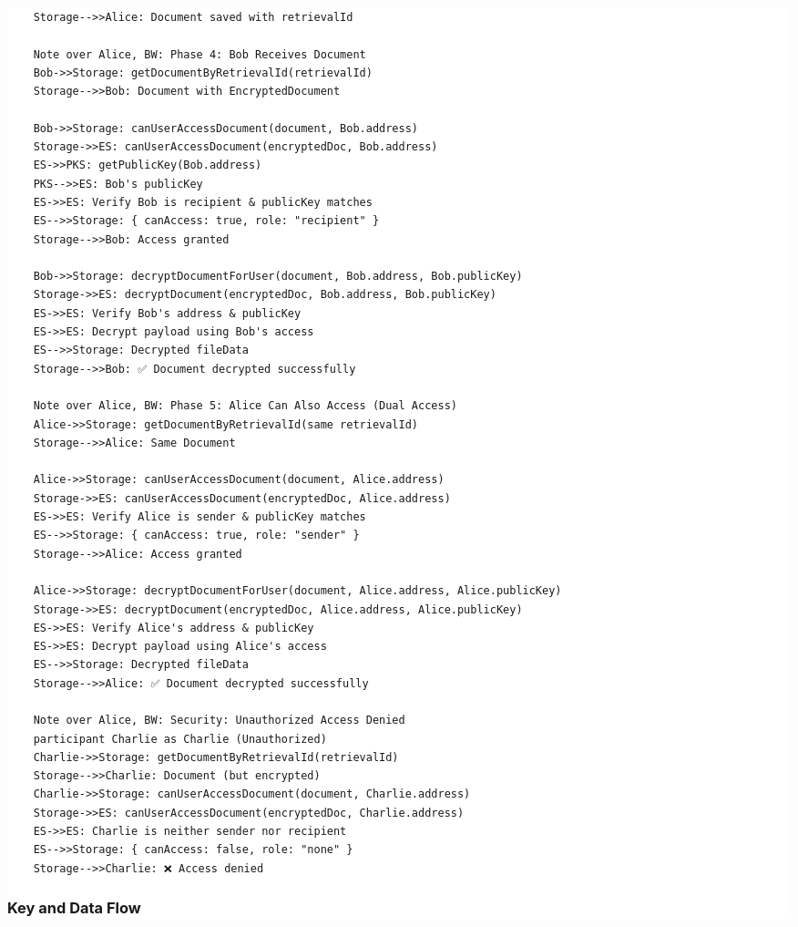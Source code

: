 ```mermaid
    Storage-->>Alice: Document saved with retrievalId

    Note over Alice, BW: Phase 4: Bob Receives Document
    Bob->>Storage: getDocumentByRetrievalId(retrievalId)
    Storage-->>Bob: Document with EncryptedDocument

    Bob->>Storage: canUserAccessDocument(document, Bob.address)
    Storage->>ES: canUserAccessDocument(encryptedDoc, Bob.address)
    ES->>PKS: getPublicKey(Bob.address)
    PKS-->>ES: Bob's publicKey
    ES->>ES: Verify Bob is recipient & publicKey matches
    ES-->>Storage: { canAccess: true, role: "recipient" }
    Storage-->>Bob: Access granted

    Bob->>Storage: decryptDocumentForUser(document, Bob.address, Bob.publicKey)
    Storage->>ES: decryptDocument(encryptedDoc, Bob.address, Bob.publicKey)
    ES->>ES: Verify Bob's address & publicKey
    ES->>ES: Decrypt payload using Bob's access
    ES-->>Storage: Decrypted fileData
    Storage-->>Bob: ✅ Document decrypted successfully

    Note over Alice, BW: Phase 5: Alice Can Also Access (Dual Access)
    Alice->>Storage: getDocumentByRetrievalId(same retrievalId)
    Storage-->>Alice: Same Document

    Alice->>Storage: canUserAccessDocument(document, Alice.address)
    Storage->>ES: canUserAccessDocument(encryptedDoc, Alice.address)
    ES->>ES: Verify Alice is sender & publicKey matches
    ES-->>Storage: { canAccess: true, role: "sender" }
    Storage-->>Alice: Access granted

    Alice->>Storage: decryptDocumentForUser(document, Alice.address, Alice.publicKey)
    Storage->>ES: decryptDocument(encryptedDoc, Alice.address, Alice.publicKey)
    ES->>ES: Verify Alice's address & publicKey
    ES->>ES: Decrypt payload using Alice's access
    ES-->>Storage: Decrypted fileData
    Storage-->>Alice: ✅ Document decrypted successfully

    Note over Alice, BW: Security: Unauthorized Access Denied
    participant Charlie as Charlie (Unauthorized)
    Charlie->>Storage: getDocumentByRetrievalId(retrievalId)
    Storage-->>Charlie: Document (but encrypted)
    Charlie->>Storage: canUserAccessDocument(document, Charlie.address)
    Storage->>ES: canUserAccessDocument(encryptedDoc, Charlie.address)
    ES->>ES: Charlie is neither sender nor recipient
    ES-->>Storage: { canAccess: false, role: "none" }
    Storage-->>Charlie: ❌ Access denied
```

### Key and Data Flow
